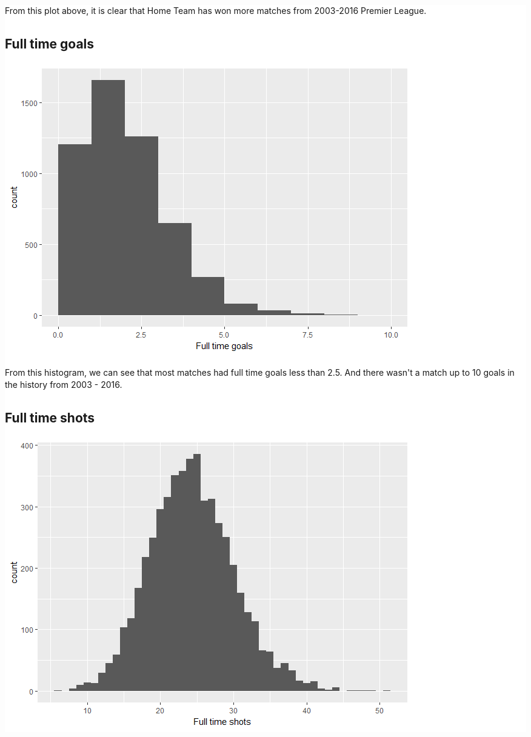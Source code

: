 From this plot above, it is clear that Home Team has won more matches
from 2003-2016 Premier League.

Full time goals
---------------

![](Premier_League_Football_Exploration_files/figure-markdown_strict/unnamed-chunk-3-1.png)

From this histogram, we can see that most matches had full time goals
less than 2.5. And there wasn't a match up to 10 goals in the history
from 2003 - 2016.

Full time shots
---------------

![](Premier_League_Football_Exploration_files/figure-markdown_strict/unnamed-chunk-4-1.png)
